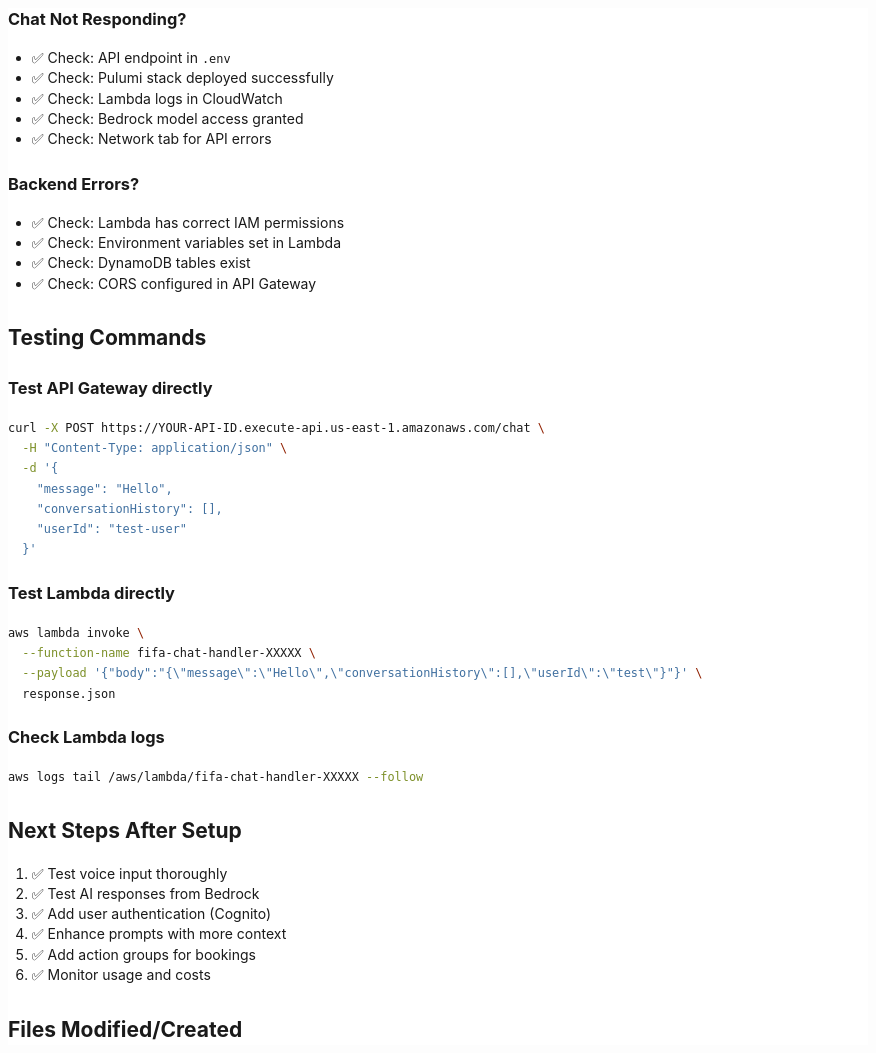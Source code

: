 ### Chat Not Responding?
- ✅ Check: API endpoint in `.env`
- ✅ Check: Pulumi stack deployed successfully
- ✅ Check: Lambda logs in CloudWatch
- ✅ Check: Bedrock model access granted
- ✅ Check: Network tab for API errors

### Backend Errors?
- ✅ Check: Lambda has correct IAM permissions
- ✅ Check: Environment variables set in Lambda
- ✅ Check: DynamoDB tables exist
- ✅ Check: CORS configured in API Gateway

## Testing Commands

### Test API Gateway directly
```bash
curl -X POST https://YOUR-API-ID.execute-api.us-east-1.amazonaws.com/chat \
  -H "Content-Type: application/json" \
  -d '{
    "message": "Hello",
    "conversationHistory": [],
    "userId": "test-user"
  }'
```

### Test Lambda directly
```bash
aws lambda invoke \
  --function-name fifa-chat-handler-XXXXX \
  --payload '{"body":"{\"message\":\"Hello\",\"conversationHistory\":[],\"userId\":\"test\"}"}' \
  response.json
```

### Check Lambda logs
```bash
aws logs tail /aws/lambda/fifa-chat-handler-XXXXX --follow
```

## Next Steps After Setup

1. ✅ Test voice input thoroughly
2. ✅ Test AI responses from Bedrock
3. ✅ Add user authentication (Cognito)
4. ✅ Enhance prompts with more context
5. ✅ Add action groups for bookings
6. ✅ Monitor usage and costs

## Files Modified/Created
